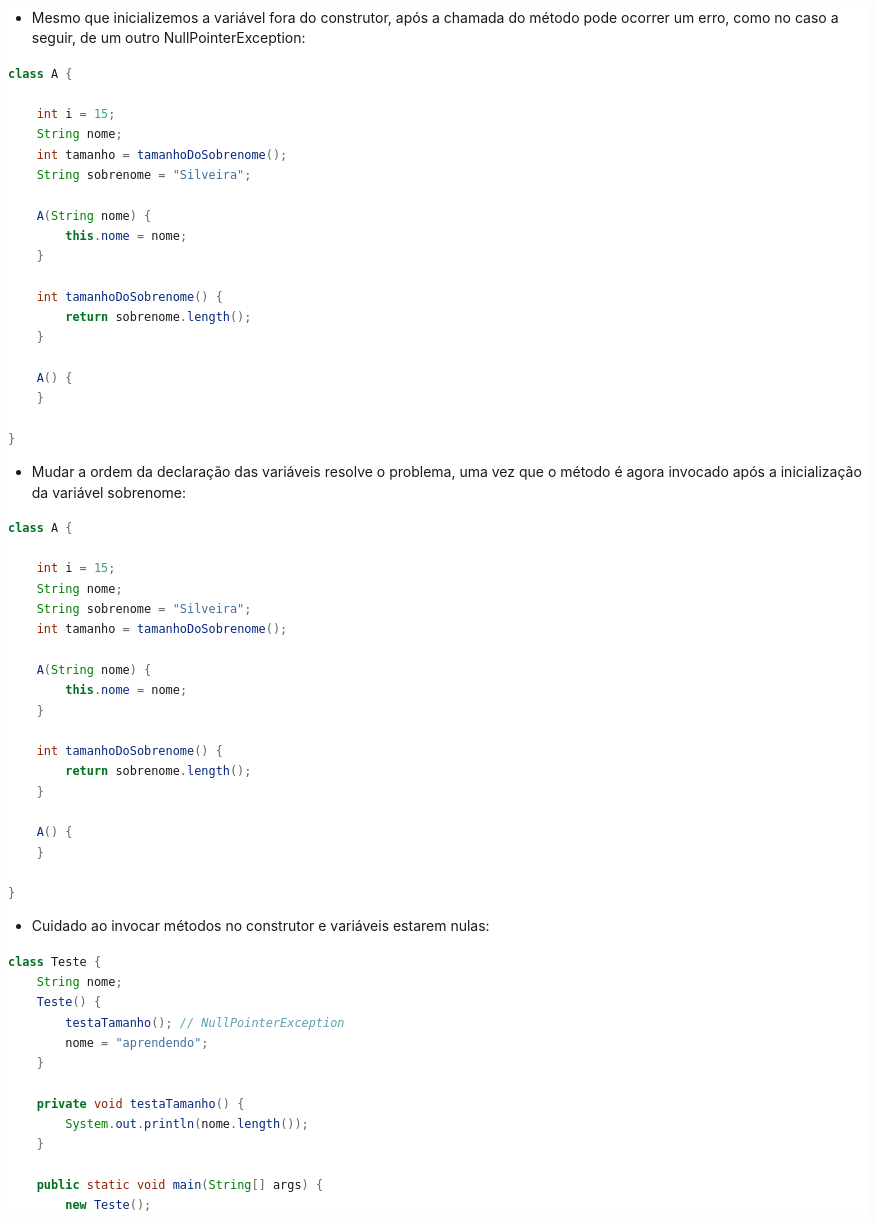 
* Mesmo que inicializemos a variável fora do construtor, após a chamada do método pode ocorrer um erro, como no caso a seguir, de um outro NullPointerException:

```java
class A {

    int i = 15;
    String nome;
    int tamanho = tamanhoDoSobrenome();
    String sobrenome = "Silveira";

    A(String nome) {
        this.nome = nome;
    }

    int tamanhoDoSobrenome() {
        return sobrenome.length();
    }

    A() {
    }

}
```

* Mudar a ordem da declaração das variáveis resolve o problema, uma vez que o método é agora invocado após a inicialização da variável sobrenome:

```java
class A {

    int i = 15;
    String nome;
    String sobrenome = "Silveira";
    int tamanho = tamanhoDoSobrenome();

    A(String nome) {
        this.nome = nome;
    }

    int tamanhoDoSobrenome() {
        return sobrenome.length();
    }

    A() {
    }

}
```

* Cuidado ao invocar métodos no construtor e variáveis estarem nulas:

```java
class Teste {
    String nome;
    Teste() {
        testaTamanho(); // NullPointerException
        nome = "aprendendo";
    }

    private void testaTamanho() {
        System.out.println(nome.length());
    }

    public static void main(String[] args) {
        new Teste();
```